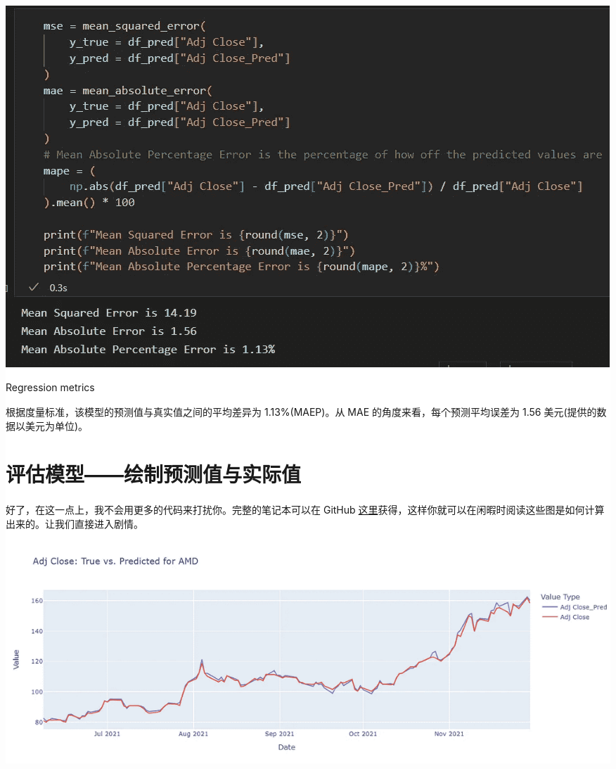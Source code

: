 ![](img/a6984e53de33f958f1b72668d8e955d5.png)

Regression metrics

根据度量标准，该模型的预测值与真实值之间的平均差异为 1.13%(MAEP)。从 MAE 的角度来看，每个预测平均误差为 1.56 美元(提供的数据以美元为单位)。

# 评估模型——绘制预测值与实际值

好了，在这一点上，我不会用更多的代码来打扰你。完整的笔记本可以在 GitHub [这里](https://github.com/Ze1598/medium-articles/tree/master/Forecasting%20SP500%20stocks%20with%20XGBoost%20and%20Python%20Part%202%20-%20Building%20the%20Model)获得，这样你就可以在闲暇时阅读这些图是如何计算出来的。让我们直接进入剧情。

![](img/b4aa5d01e592c54236f6f4dbbc446713.png)
